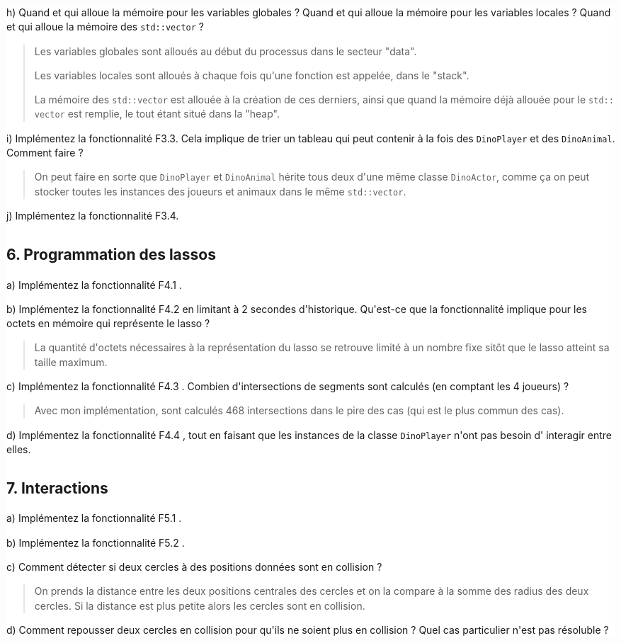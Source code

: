 h) Quand et qui alloue la mémoire pour les variables globales ?
Quand et qui alloue la mémoire pour les variables locales ?
Quand et qui alloue la mémoire des `std::vector` ?

> Les variables globales sont alloués au début du processus dans le secteur "data".
>
> Les variables locales sont alloués à chaque fois qu'une fonction est appelée, dans le "stack".
>
> La mémoire des `std::vector` est allouée à la création de ces derniers, ainsi que quand la mémoire déjà allouée pour
> le `std::vector` est remplie, le tout étant situé dans la "heap".

i) Implémentez la fonctionnalité F3.3. Cela implique de trier un tableau qui peut contenir à la fois
des `DinoPlayer` et des `DinoAnimal`. Comment faire ?

> On peut faire en sorte que `DinoPlayer` et `DinoAnimal` hérite tous deux d'une même classe `DinoActor`, comme ça on
> peut stocker toutes les instances des joueurs et animaux dans le même `std::vector`.

j) Implémentez la fonctionnalité F3.4.

## 6. Programmation des lassos

a) Implémentez la fonctionnalité F4.1 .

b) Implémentez la fonctionnalité F4.2 en limitant à 2 secondes d'historique.
Qu'est-ce que la fonctionnalité implique pour les octets en mémoire qui représente le lasso ?

> La quantité d'octets nécessaires à la représentation du lasso se retrouve limité à un nombre fixe sitôt que le lasso
> atteint sa taille maximum.

c) Implémentez la fonctionnalité F4.3 . Combien d'intersections de segments sont calculés (en comptant les 4 joueurs) ?

> Avec mon implémentation, sont calculés 468 intersections dans le pire des cas (qui est le plus commun des cas).

d) Implémentez la fonctionnalité F4.4 , tout en faisant que les instances de la classe `DinoPlayer` n'ont pas besoin d'
interagir entre elles.

## 7. Interactions

a) Implémentez la fonctionnalité F5.1 .

b) Implémentez la fonctionnalité F5.2 .

c) Comment détecter si deux cercles à des positions données sont en collision ?

> On prends la distance entre les deux positions centrales des cercles et on la compare à la somme des radius des deux
> cercles. Si la distance est plus petite alors les cercles sont en collision.

d) Comment repousser deux cercles en collision pour qu'ils ne soient plus en collision ?
Quel cas particulier n'est pas résoluble ?
